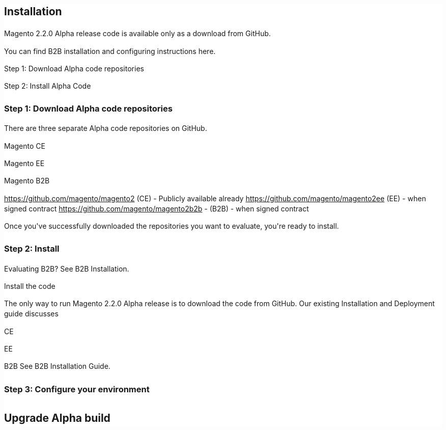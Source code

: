 





## Installation 

Magento 2.2.0 Alpha release code is available only as a download from GitHub. 

You can find B2B installation and configuring instructions here. 

Step 1: Download Alpha code repositories 

Step 2: Install Alpha Code






### Step 1: Download Alpha code repositories

There are three separate Alpha code repositories on GitHub. 


Magento CE

Magento EE

Magento B2B 

https://github.com/magento/magento2 (CE) - Publicly available already
https://github.com/magento/magento2ee (EE) - when signed contract
https://github.com/magento/magento2b2b - (B2B)  - when signed contract


Once you've successfully downloaded the repositories you want to evaluate, you're ready to install.


### Step 2: Install

Evaluating B2B? See B2B Installation.

Install the code

The only way to run Magento 2.2.0 Alpha release is to download the code from GitHub. Our existing Installation and Deployment guide discusses 

CE


EE 

B2B See B2B Installation Guide. 



### Step 3: Configure your environment


## Upgrade Alpha build


